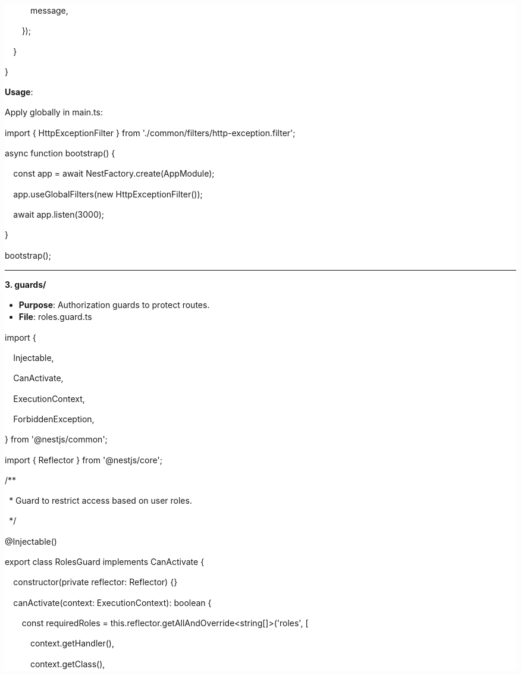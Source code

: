 `      `message,

`    `});

`  `}

}

**Usage**:

Apply globally in main.ts:

import { HttpExceptionFilter } from './common/filters/http-exception.filter';

async function bootstrap() {

`  `const app = await NestFactory.create(AppModule);

`  `app.useGlobalFilters(new HttpExceptionFilter());

`  `await app.listen(3000);

}

bootstrap();

-----
**3. guards/**

- **Purpose**: Authorization guards to protect routes.
- **File**: roles.guard.ts

import {

`  `Injectable,

`  `CanActivate,

`  `ExecutionContext,

`  `ForbiddenException,

} from '@nestjs/common';

import { Reflector } from '@nestjs/core';

/\*\*

` `\* Guard to restrict access based on user roles.

` `\*/

@Injectable()

export class RolesGuard implements CanActivate {

`  `constructor(private reflector: Reflector) {}

`  `canActivate(context: ExecutionContext): boolean {

`    `const requiredRoles = this.reflector.getAllAndOverride<string[]>('roles', [

`      `context.getHandler(),

`      `context.getClass(),
